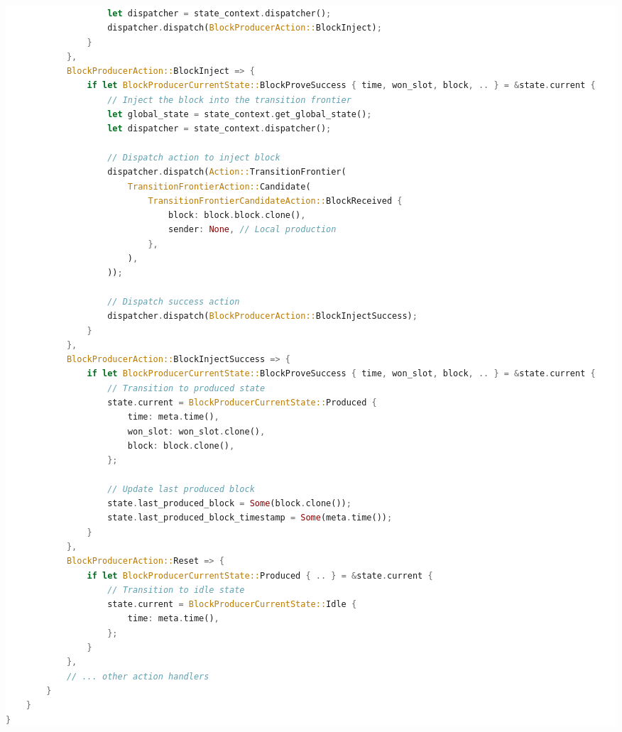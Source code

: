 ```rust
                    let dispatcher = state_context.dispatcher();
                    dispatcher.dispatch(BlockProducerAction::BlockInject);
                }
            },
            BlockProducerAction::BlockInject => {
                if let BlockProducerCurrentState::BlockProveSuccess { time, won_slot, block, .. } = &state.current {
                    // Inject the block into the transition frontier
                    let global_state = state_context.get_global_state();
                    let dispatcher = state_context.dispatcher();

                    // Dispatch action to inject block
                    dispatcher.dispatch(Action::TransitionFrontier(
                        TransitionFrontierAction::Candidate(
                            TransitionFrontierCandidateAction::BlockReceived {
                                block: block.block.clone(),
                                sender: None, // Local production
                            },
                        ),
                    ));

                    // Dispatch success action
                    dispatcher.dispatch(BlockProducerAction::BlockInjectSuccess);
                }
            },
            BlockProducerAction::BlockInjectSuccess => {
                if let BlockProducerCurrentState::BlockProveSuccess { time, won_slot, block, .. } = &state.current {
                    // Transition to produced state
                    state.current = BlockProducerCurrentState::Produced {
                        time: meta.time(),
                        won_slot: won_slot.clone(),
                        block: block.clone(),
                    };

                    // Update last produced block
                    state.last_produced_block = Some(block.clone());
                    state.last_produced_block_timestamp = Some(meta.time());
                }
            },
            BlockProducerAction::Reset => {
                if let BlockProducerCurrentState::Produced { .. } = &state.current {
                    // Transition to idle state
                    state.current = BlockProducerCurrentState::Idle {
                        time: meta.time(),
                    };
                }
            },
            // ... other action handlers
        }
    }
}
```
